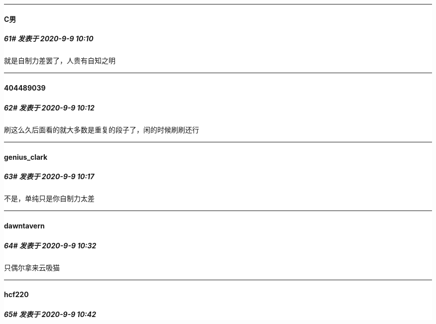 -----

####  C男  
##### 61#       发表于 2020-9-9 10:10




就是自制力差罢了，人贵有自知之明







-----

####  404489039  
##### 62#       发表于 2020-9-9 10:12




刷这么久后面看的就大多数是重复的段子了，闲的时候刷刷还行







-----

####  genius_clark  
##### 63#       发表于 2020-9-9 10:17




不是，单纯只是你自制力太差







-----

####  dawntavern  
##### 64#       发表于 2020-9-9 10:32




只偶尔拿来云吸猫







-----

####  hcf220  
##### 65#       发表于 2020-9-9 10:42
